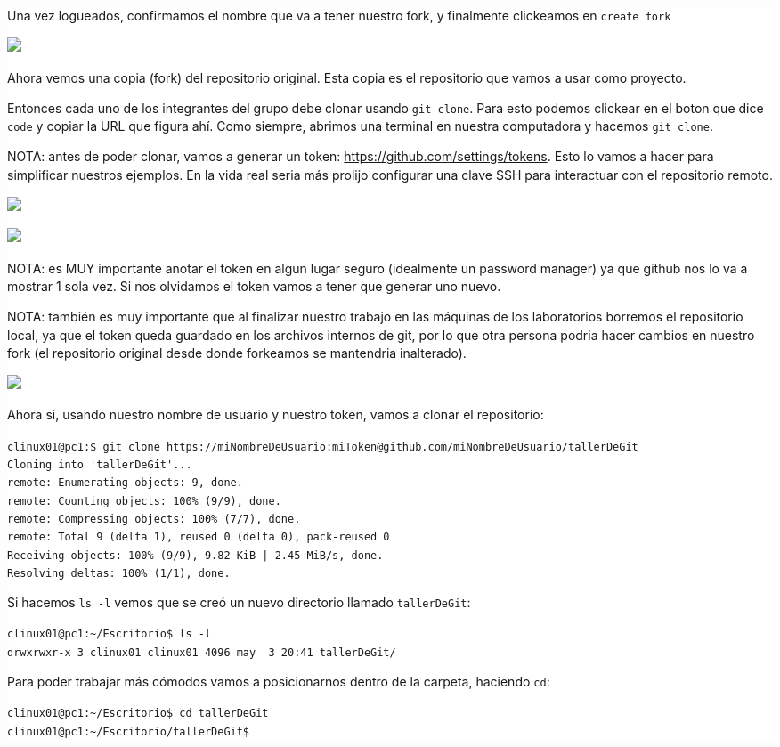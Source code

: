 Una vez logueados, confirmamos el nombre que va a tener nuestro fork, y finalmente clickeamos en `create fork`

![](https://github.com/introprog-dc/tallerDeGit/blob/main/images/git2.png?raw=true)

Ahora vemos una copia (fork) del repositorio original. Esta copia es el repositorio que vamos a usar como proyecto.

Entonces cada uno de los integrantes del grupo debe clonar usando `git clone`. Para esto podemos clickear en el boton que dice `code` y copiar la URL que figura ahí. Como siempre, abrimos una terminal en nuestra computadora y hacemos `git clone`.

NOTA: antes de poder clonar, vamos a generar un token: https://github.com/settings/tokens. Esto lo vamos a hacer para simplificar nuestros ejemplos. En la vida real seria más prolijo configurar una clave SSH para interactuar con el repositorio remoto.

![](https://github.com/introprog-dc/tallerDeGit/blob/main/images/git4.png?raw=true)

![](https://github.com/introprog-dc/tallerDeGit/blob/main/images/git5.png?raw=true)

NOTA: es MUY importante anotar el token en algun lugar seguro (idealmente un password manager) ya que github nos lo va a mostrar 1 sola vez. Si nos olvidamos el token vamos a tener que generar uno nuevo.

NOTA: también es muy importante que al finalizar nuestro trabajo en las máquinas de los laboratorios borremos el repositorio local, ya que el token queda guardado en los archivos internos de git, por lo que otra persona podria hacer cambios en nuestro fork (el repositorio original desde donde forkeamos se mantendria inalterado).

![](https://github.com/introprog-dc/tallerDeGit/blob/main/images/git6.png?raw=true)

Ahora si, usando nuestro nombre de usuario y nuestro token, vamos a clonar el repositorio:

```
clinux01@pc1:$ git clone https://miNombreDeUsuario:miToken@github.com/miNombreDeUsuario/tallerDeGit
Cloning into 'tallerDeGit'...
remote: Enumerating objects: 9, done.
remote: Counting objects: 100% (9/9), done.
remote: Compressing objects: 100% (7/7), done.
remote: Total 9 (delta 1), reused 0 (delta 0), pack-reused 0
Receiving objects: 100% (9/9), 9.82 KiB | 2.45 MiB/s, done.
Resolving deltas: 100% (1/1), done.

```

Si hacemos `ls -l` vemos que se creó un nuevo directorio llamado `tallerDeGit`:

```
clinux01@pc1:~/Escritorio$ ls -l
drwxrwxr-x 3 clinux01 clinux01 4096 may  3 20:41 tallerDeGit/
```

Para poder trabajar más cómodos vamos a posicionarnos dentro de la carpeta, haciendo `cd`:

```
clinux01@pc1:~/Escritorio$ cd tallerDeGit
clinux01@pc1:~/Escritorio/tallerDeGit$
```
